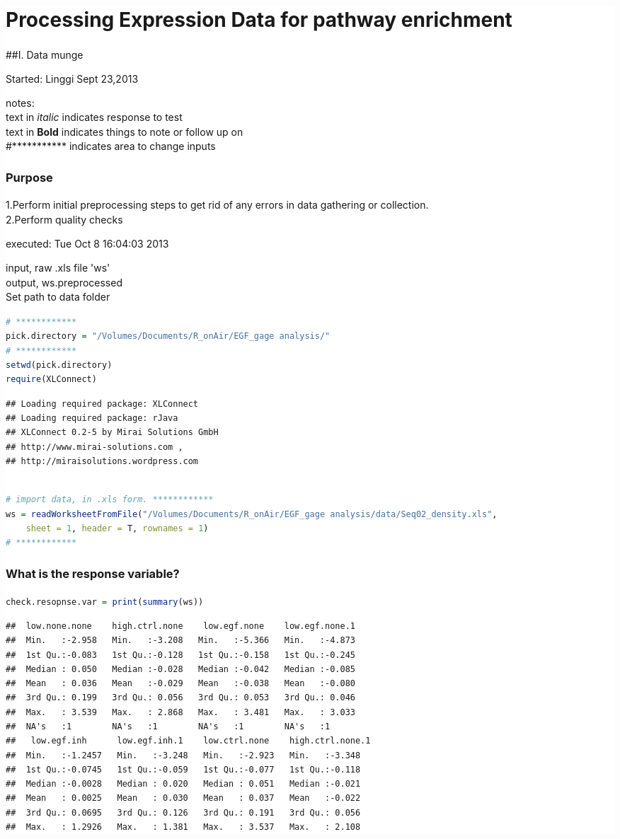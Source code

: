 Processing Expression Data for pathway enrichment
==================

##I. Data munge

Started: Linggi Sept 23,2013   

notes:    
text in *italic* indicates response to test   
text in **Bold** indicates things to note or follow up on  
#*********** indicates area to change inputs

### Purpose
1.Perform initial preprocessing steps to get rid of any errors in data gathering or collection.  
2.Perform quality checks      

executed: Tue Oct  8 16:04:03 2013
  
input, raw .xls file 'ws'    
output, ws.preprocessed    
Set path to data folder


```r
# ************
pick.directory = "/Volumes/Documents/R_onAir/EGF_gage analysis/"
# ************
setwd(pick.directory)
require(XLConnect)
```

```
## Loading required package: XLConnect
## Loading required package: rJava
## XLConnect 0.2-5 by Mirai Solutions GmbH
## http://www.mirai-solutions.com ,
## http://miraisolutions.wordpress.com
```

```r

# import data, in .xls form. ************
ws = readWorksheetFromFile("/Volumes/Documents/R_onAir/EGF_gage analysis/data/Seq02_density.xls", 
    sheet = 1, header = T, rownames = 1)
# ************
```

### What is the response variable? 


```r
check.resopnse.var = print(summary(ws))
```

```
##  low.none.none    high.ctrl.none    low.egf.none    low.egf.none.1  
##  Min.   :-2.958   Min.   :-3.208   Min.   :-5.366   Min.   :-4.873  
##  1st Qu.:-0.083   1st Qu.:-0.128   1st Qu.:-0.158   1st Qu.:-0.245  
##  Median : 0.050   Median :-0.028   Median :-0.042   Median :-0.085  
##  Mean   : 0.036   Mean   :-0.029   Mean   :-0.038   Mean   :-0.080  
##  3rd Qu.: 0.199   3rd Qu.: 0.056   3rd Qu.: 0.053   3rd Qu.: 0.046  
##  Max.   : 3.539   Max.   : 2.868   Max.   : 3.481   Max.   : 3.033  
##  NA's   :1        NA's   :1        NA's   :1        NA's   :1       
##   low.egf.inh      low.egf.inh.1    low.ctrl.none    high.ctrl.none.1
##  Min.   :-1.2457   Min.   :-3.248   Min.   :-2.923   Min.   :-3.348  
##  1st Qu.:-0.0745   1st Qu.:-0.059   1st Qu.:-0.077   1st Qu.:-0.118  
##  Median :-0.0028   Median : 0.020   Median : 0.051   Median :-0.021  
##  Mean   : 0.0025   Mean   : 0.030   Mean   : 0.037   Mean   :-0.022  
##  3rd Qu.: 0.0695   3rd Qu.: 0.126   3rd Qu.: 0.191   3rd Qu.: 0.056  
##  Max.   : 1.2926   Max.   : 1.381   Max.   : 3.537   Max.   : 2.108  
```